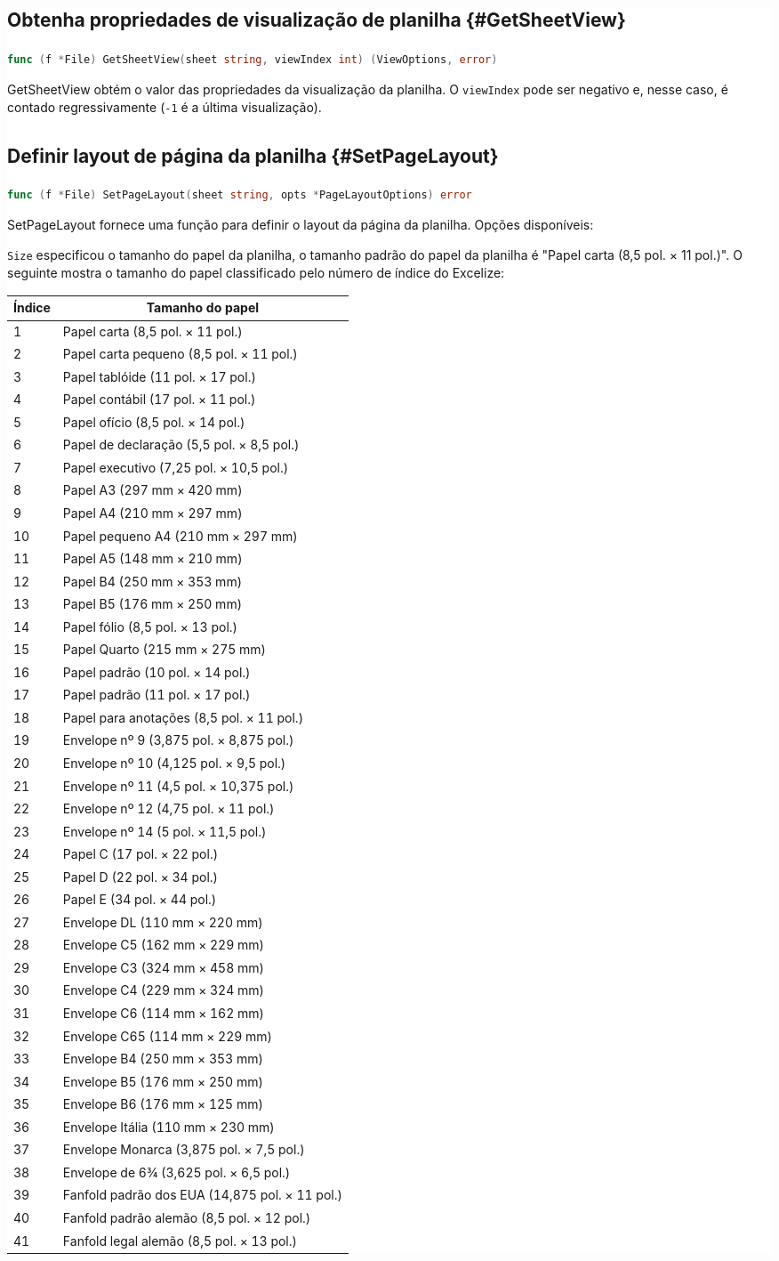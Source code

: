 ## Obtenha propriedades de visualização de planilha {#GetSheetView}

```go
func (f *File) GetSheetView(sheet string, viewIndex int) (ViewOptions, error)
```

GetSheetView obtém o valor das propriedades da visualização da planilha. O `viewIndex` pode ser negativo e, nesse caso, é contado regressivamente (`-1` é a última visualização).

## Definir layout de página da planilha {#SetPageLayout}

```go
func (f *File) SetPageLayout(sheet string, opts *PageLayoutOptions) error
```

SetPageLayout fornece uma função para definir o layout da página da planilha. Opções disponíveis:

`Size` especificou o tamanho do papel da planilha, o tamanho padrão do papel da planilha é "Papel carta (8,5 pol. × 11 pol.)". O seguinte mostra o tamanho do papel classificado pelo número de índice do Excelize:

Índice|Tamanho do papel
---|---
1   | Papel carta (8,5 pol. × 11 pol.)
2   | Papel carta pequeno (8,5 pol. × 11 pol.)
3   | Papel tablóide (11 pol. × 17 pol.)
4   | Papel contábil (17 pol. × 11 pol.)
5   | Papel ofício (8,5 pol. × 14 pol.)
6   | Papel de declaração (5,5 pol. × 8,5 pol.)
7   | Papel executivo (7,25 pol. × 10,5 pol.)
8   | Papel A3 (297 mm × 420 mm)
9   | Papel A4 (210 mm × 297 mm)
10  | Papel pequeno A4 (210 mm × 297 mm)
11  | Papel A5 (148 mm × 210 mm)
12  | Papel B4 (250 mm × 353 mm)
13  | Papel B5 (176 mm × 250 mm)
14  | Papel fólio (8,5 pol. × 13 pol.)
15  | Papel Quarto (215 mm × 275 mm)
16  | Papel padrão (10 pol. × 14 pol.)
17  | Papel padrão (11 pol. × 17 pol.)
18  | Papel para anotações (8,5 pol. × 11 pol.)
19  | Envelope nº 9 (3,875 pol. × 8,875 pol.)
20  | Envelope nº 10 (4,125 pol. × 9,5 pol.)
21  | Envelope nº 11 (4,5 pol. × 10,375 pol.)
22  | Envelope nº 12 (4,75 pol. × 11 pol.)
23  | Envelope nº 14 (5 pol. × 11,5 pol.)
24  | Papel C (17 pol. × 22 pol.)
25  | Papel D (22 pol. × 34 pol.)
26  | Papel E (34 pol. × 44 pol.)
27  | Envelope DL (110 mm × 220 mm)
28  | Envelope C5 (162 mm × 229 mm)
29  | Envelope C3 (324 mm × 458 mm)
30  | Envelope C4 (229 mm × 324 mm)
31  | Envelope C6 (114 mm × 162 mm)
32  | Envelope C65 (114 mm × 229 mm)
33  | Envelope B4 (250 mm × 353 mm)
34  | Envelope B5 (176 mm × 250 mm)
35  | Envelope B6 (176 mm × 125 mm)
36  | Envelope Itália (110 mm × 230 mm)
37  | Envelope Monarca (3,875 pol. × 7,5 pol.)
38  | Envelope de 6¾ (3,625 pol. × 6,5 pol.)
39  | Fanfold padrão dos EUA (14,875 pol. × 11 pol.)
40  | Fanfold padrão alemão (8,5 pol. × 12 pol.)
41  | Fanfold legal alemão (8,5 pol. × 13 pol.)